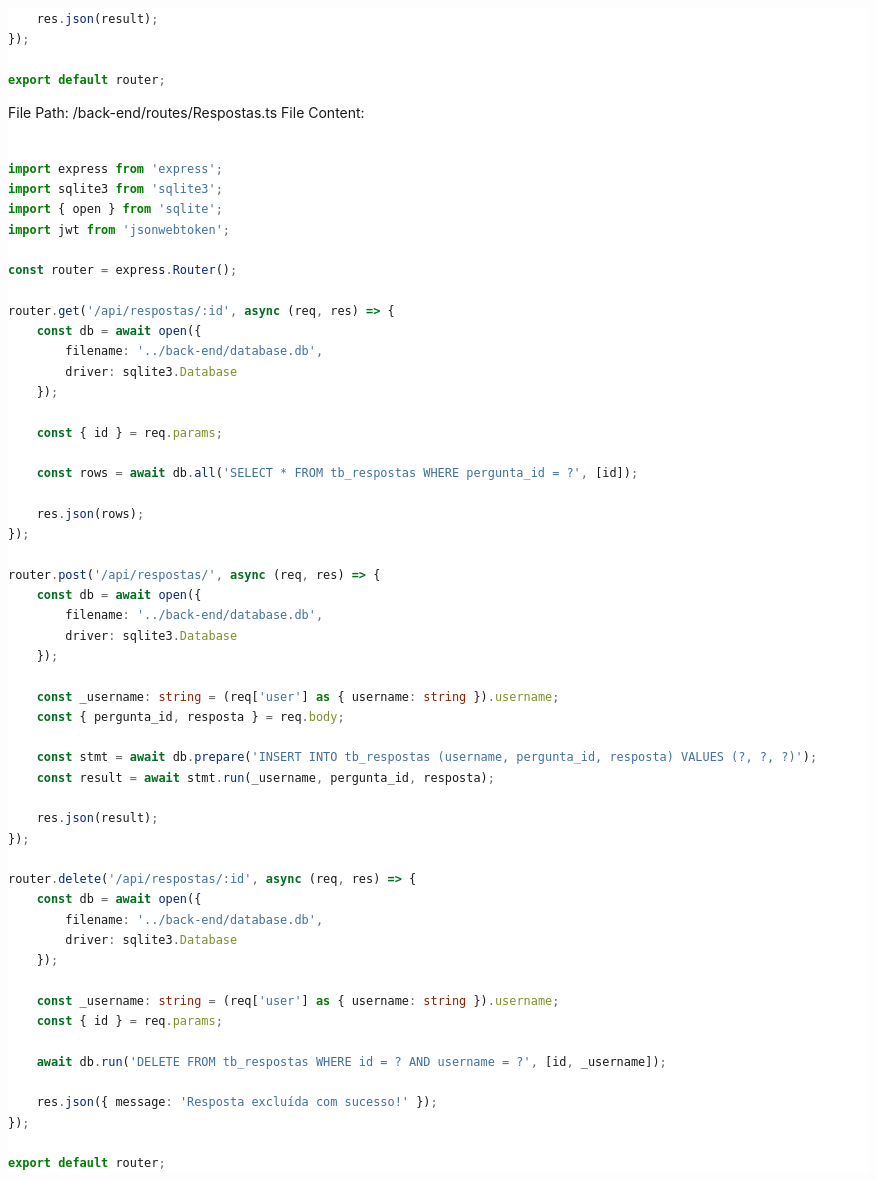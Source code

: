 ```typescript
    res.json(result);
});

export default router;


```

File Path: /back-end/routes/Respostas.ts
File Content:
```typescript

import express from 'express';
import sqlite3 from 'sqlite3';
import { open } from 'sqlite';
import jwt from 'jsonwebtoken';

const router = express.Router();

router.get('/api/respostas/:id', async (req, res) => {
    const db = await open({
        filename: '../back-end/database.db',
        driver: sqlite3.Database
    });

    const { id } = req.params;

    const rows = await db.all('SELECT * FROM tb_respostas WHERE pergunta_id = ?', [id]);

    res.json(rows);
});

router.post('/api/respostas/', async (req, res) => {
    const db = await open({
        filename: '../back-end/database.db',
        driver: sqlite3.Database
    });

    const _username: string = (req['user'] as { username: string }).username;
    const { pergunta_id, resposta } = req.body;

    const stmt = await db.prepare('INSERT INTO tb_respostas (username, pergunta_id, resposta) VALUES (?, ?, ?)');
    const result = await stmt.run(_username, pergunta_id, resposta);

    res.json(result);
});

router.delete('/api/respostas/:id', async (req, res) => {
    const db = await open({
        filename: '../back-end/database.db',
        driver: sqlite3.Database
    });

    const _username: string = (req['user'] as { username: string }).username;
    const { id } = req.params;

    await db.run('DELETE FROM tb_respostas WHERE id = ? AND username = ?', [id, _username]);

    res.json({ message: 'Resposta excluída com sucesso!' });
});

export default router;

```